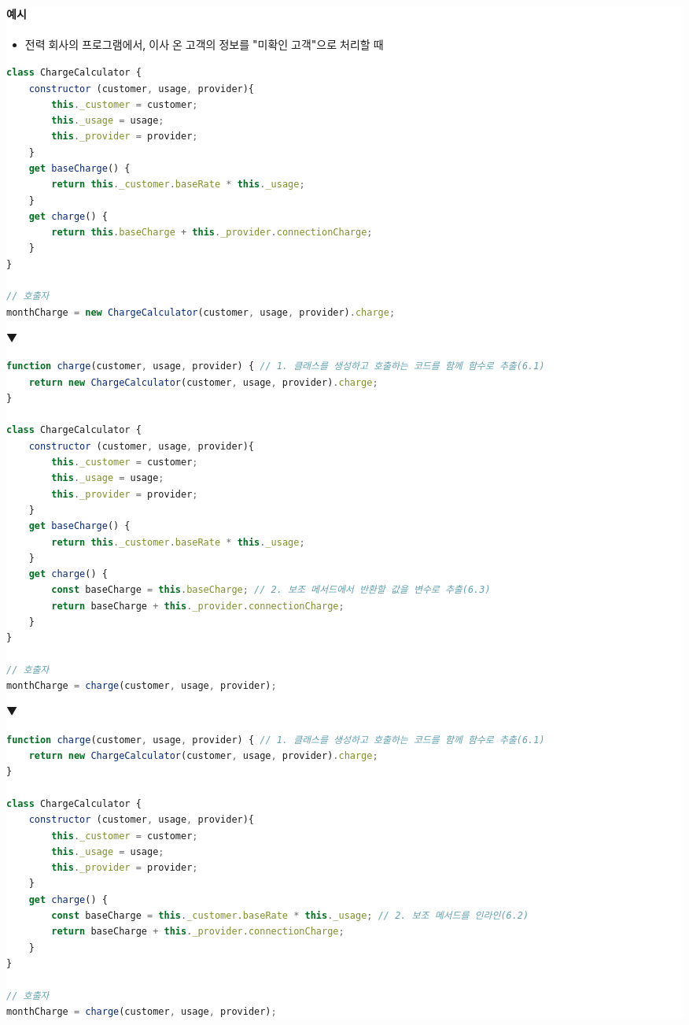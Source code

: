 #### 예시
- 전력 회사의 프로그램에서, 이사 온 고객의 정보를 "미확인 고객"으로 처리할 때
```javascript
class ChargeCalculator {
    constructor (customer, usage, provider){
        this._customer = customer;
        this._usage = usage;
        this._provider = provider;
    }
    get baseCharge() {
        return this._customer.baseRate * this._usage;
    }
    get charge() {
        return this.baseCharge + this._provider.connectionCharge;
    }
}

// 호출자
monthCharge = new ChargeCalculator(customer, usage, provider).charge;
```
▼
```javascript
function charge(customer, usage, provider) { // 1. 클래스를 생성하고 호출하는 코드를 함께 함수로 추출(6.1)
    return new ChargeCalculator(customer, usage, provider).charge;
}

class ChargeCalculator {
    constructor (customer, usage, provider){
        this._customer = customer;
        this._usage = usage;
        this._provider = provider;
    }
    get baseCharge() {
        return this._customer.baseRate * this._usage;
    }
    get charge() {
        const baseCharge = this.baseCharge; // 2. 보조 메서드에서 반환할 값을 변수로 추출(6.3)
        return baseCharge + this._provider.connectionCharge;
    }
}

// 호출자
monthCharge = charge(customer, usage, provider);
```
▼
```javascript
function charge(customer, usage, provider) { // 1. 클래스를 생성하고 호출하는 코드를 함께 함수로 추출(6.1)
    return new ChargeCalculator(customer, usage, provider).charge;
}

class ChargeCalculator {
    constructor (customer, usage, provider){
        this._customer = customer;
        this._usage = usage;
        this._provider = provider;
    }
    get charge() {
        const baseCharge = this._customer.baseRate * this._usage; // 2. 보조 메서드를 인라인(6.2)
        return baseCharge + this._provider.connectionCharge;
    }
}

// 호출자
monthCharge = charge(customer, usage, provider);
```